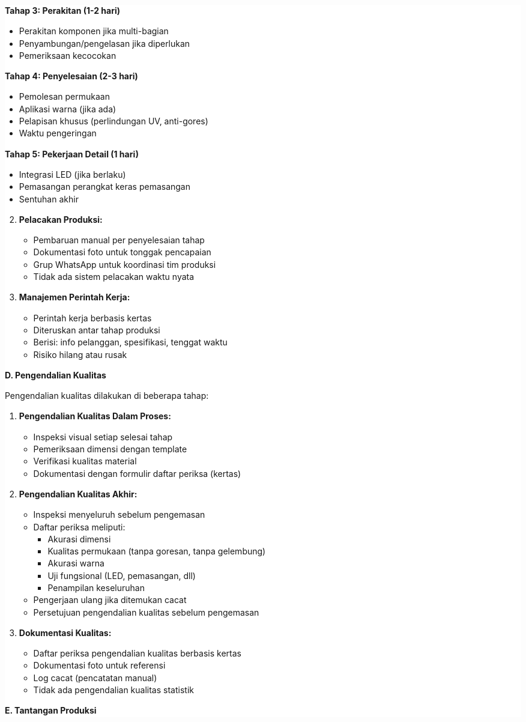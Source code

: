    **Tahap 3: Perakitan (1-2 hari)**
   - Perakitan komponen jika multi-bagian
   - Penyambungan/pengelasan jika diperlukan
   - Pemeriksaan kecocokan
   
   **Tahap 4: Penyelesaian (2-3 hari)**
   - Pemolesan permukaan
   - Aplikasi warna (jika ada)
   - Pelapisan khusus (perlindungan UV, anti-gores)
   - Waktu pengeringan
   
   **Tahap 5: Pekerjaan Detail (1 hari)**
   - Integrasi LED (jika berlaku)
   - Pemasangan perangkat keras pemasangan
   - Sentuhan akhir

2. **Pelacakan Produksi:**
   - Pembaruan manual per penyelesaian tahap
   - Dokumentasi foto untuk tonggak pencapaian
   - Grup WhatsApp untuk koordinasi tim produksi
   - Tidak ada sistem pelacakan waktu nyata

3. **Manajemen Perintah Kerja:**
   - Perintah kerja berbasis kertas
   - Diteruskan antar tahap produksi
   - Berisi: info pelanggan, spesifikasi, tenggat waktu
   - Risiko hilang atau rusak

**D. Pengendalian Kualitas**

Pengendalian kualitas dilakukan di beberapa tahap:

1. **Pengendalian Kualitas Dalam Proses:**
   - Inspeksi visual setiap selesai tahap
   - Pemeriksaan dimensi dengan template
   - Verifikasi kualitas material
   - Dokumentasi dengan formulir daftar periksa (kertas)

2. **Pengendalian Kualitas Akhir:**
   - Inspeksi menyeluruh sebelum pengemasan
   - Daftar periksa meliputi:
     * Akurasi dimensi
     * Kualitas permukaan (tanpa goresan, tanpa gelembung)
     * Akurasi warna
     * Uji fungsional (LED, pemasangan, dll)
     * Penampilan keseluruhan
   - Pengerjaan ulang jika ditemukan cacat
   - Persetujuan pengendalian kualitas sebelum pengemasan

3. **Dokumentasi Kualitas:**
   - Daftar periksa pengendalian kualitas berbasis kertas
   - Dokumentasi foto untuk referensi
   - Log cacat (pencatatan manual)
   - Tidak ada pengendalian kualitas statistik

**E. Tantangan Produksi**
